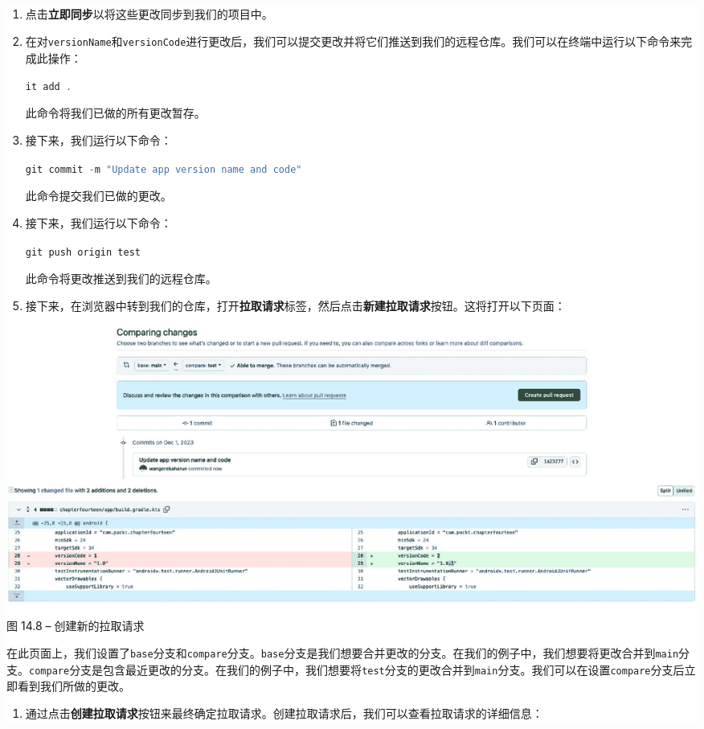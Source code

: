 1.  点击**立即同步**以将这些更改同步到我们的项目中。

1.  在对`versionName`和`versionCode`进行更改后，我们可以提交更改并将它们推送到我们的远程仓库。我们可以在终端中运行以下命令来完成此操作：

    ```java
    it add .
    ```

    此命令将我们已做的所有更改暂存。

1.  接下来，我们运行以下命令：

    ```java
    git commit -m "Update app version name and code"
    ```

    此命令提交我们已做的更改。

1.  接下来，我们运行以下命令：

    ```java
    git push origin test
    ```

    此命令将更改推送到我们的远程仓库。

1.  接下来，在浏览器中转到我们的仓库，打开**拉取请求**标签，然后点击**新建拉取请求**按钮。这将打开以下页面：

![图 14.8 – 创建新的拉取请求](img/B19779_14_08.jpg)

图 14.8 – 创建新的拉取请求

在此页面上，我们设置了`base`分支和`compare`分支。`base`分支是我们想要合并更改的分支。在我们的例子中，我们想要将更改合并到`main`分支。`compare`分支是包含最近更改的分支。在我们的例子中，我们想要将`test`分支的更改合并到`main`分支。我们可以在设置`compare`分支后立即看到我们所做的更改。

1.  通过点击**创建拉取请求**按钮来最终确定拉取请求。创建拉取请求后，我们可以查看拉取请求的详细信息：
